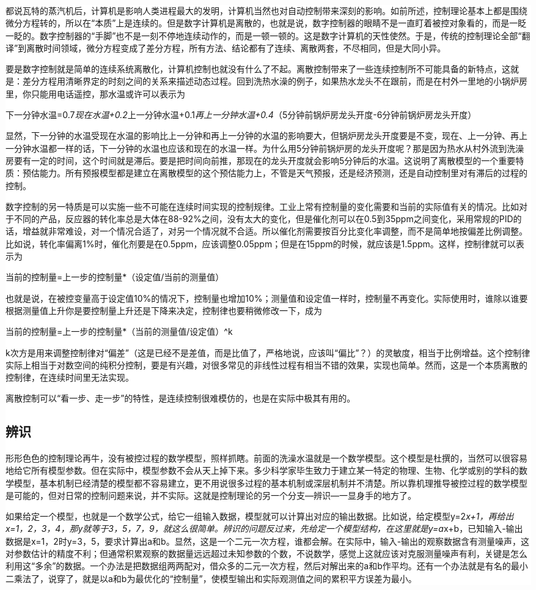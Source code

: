  

都说瓦特的蒸汽机后，计算机是影响人类进程最大的发明，计算机当然也对自动控制带来深刻的影响。如前所述，控制理论基本上都是围绕微分方程转的，所以在“本质”上是连续的。但是数字计算机是离散的，也就是说，数字控制器的眼睛不是一直盯着被控对象看的，而是一眨一眨的。数字控制器的“手脚”也不是一刻不停地连续动作的，而是一顿一顿的。这是数字计算机的天性使然。于是，传统的控制理论全部“翻译”到离散时间领域，微分方程变成了差分方程，所有方法、结论都有了连续、离散两套，不尽相同，但是大同小异。

 

要是数字控制就是简单的连续系统离散化，计算机控制也就没有什么了不起。离散控制带来了一些连续控制所不可能具备的新特点，这就是：差分方程用清晰界定的时刻之间的关系来描述动态过程。回到洗热水澡的例子，如果热水龙头不在跟前，而是在村外一里地的小锅炉房里，你只能用电话遥控，那水温或许可以表示为

 

下一分钟水温=0.7*现在水温+0.2*上一分钟水温+0.1*再上一分钟水温+0.4*（5分钟前锅炉房龙头开度-6分钟前锅炉房龙头开度）

 

显然，下一分钟的水温受现在水温的影响比上一分钟和再上一分钟的水温的影响要大，但锅炉房龙头开度要是不变，现在、上一分钟、再上一分钟水温都一样的话，下一分钟的水温也应该和现在的水温一样。为什么用5分钟前锅炉房的龙头开度呢？那是因为热水从村外流到洗澡房要有一定的时间，这个时间就是滞后。要是把时间向前推，那现在的龙头开度就会影响5分钟后的水温。这说明了离散模型的一个重要特质：预估能力。所有预报模型都是建立在离散模型的这个预估能力上，不管是天气预报，还是经济预测，还是自动控制里对有滞后的过程的控制。

 

数字控制的另一特质是可以实施一些不可能在连续时间实现的控制规律。工业上常有控制量的变化需要和当前的实际值有关的情况。比如对于不同的产品，反应器的转化率总是大体在88-92%之间，没有太大的变化，但是催化剂可以在0.5到35ppm之间变化，采用常规的PID的话，增益就非常难设，对一个情况合适了，对另一个情况就不合适。所以催化剂需要按百分比变化率调整，而不是简单地按偏差比例调整。比如说，转化率偏离1%时，催化剂要是在0.5ppm，应该调整0.05ppm；但是在15ppm的时候，就应该是1.5ppm。这样，控制律就可以表示为

 

当前的控制量=上一步的控制量*（设定值/当前的测量值）

 

也就是说，在被控变量高于设定值10%的情况下，控制量也增加10%；测量值和设定值一样时，控制量不再变化。实际使用时，谁除以谁要根据测量值上升你是要控制量上升还是下降来决定，控制律也要稍微修改一下，成为

 

当前的控制量=上一步的控制量*（当前的测量值/设定值）^k

 

k次方是用来调整控制律对“偏差”（这是已经不是差值，而是比值了，严格地说，应该叫“偏比”？）的灵敏度，相当于比例增益。这个控制律实际上相当于对数空间的纯积分控制，要是有兴趣，对很多常见的非线性过程有相当不错的效果，实现也简单。然而，这是一个本质离散的控制律，在连续时间里无法实现。

 

离散控制可以“看一步、走一步”的特性，是连续控制很难模仿的，也是在实际中极其有用的。

 

## 辨识

 

形形色色的控制理论再牛，没有被控过程的数学模型，照样抓瞎。前面的洗澡水温就是一个数学模型。这个模型是杜撰的，当然可以很容易地给它所有模型参数。但在实际中，模型参数不会从天上掉下来。多少科学家毕生致力于建立某一特定的物理、生物、化学或别的学科的数学模型，基本机制已经清楚的模型都不容易建立，更不用说很多过程的基本机制或深层机制并不清楚。所以靠机理推导被控过程的数学模型是可能的，但对日常的控制问题来说，并不实际。这就是控制理论的另一个分支—辨识—一显身手的地方了。

 

如果给定一个模型，也就是一个数学公式，给它一组输入数据，模型就可以计算出对应的输出数据。比如说，给定模型y=2*x+1，再给出x=1，2，3，4，那y就等于3，5，7，9，就这么很简单。辨识的问题反过来，先给定一个模型结构，在这里就是y=a*x+b，已知输入-输出数据是x=1，2时y=3，5，要求计算出a和b。显然，这是一个二元一次方程，谁都会解。在实际中，输入-输出的观察数据含有测量噪声，这对参数估计的精度不利；但通常积累观察的数据量远远超过未知参数的个数，不说数学，感觉上这就应该对克服测量噪声有利，关键是怎么利用这“多余”的数据。一个办法是把数据组两两配对，借众多的二元一次方程，然后对解出来的a和b作平均。还有一个办法就是有名的最小二乘法了，说穿了，就是以a和b为最优化的“控制量”，使模型输出和实际观测值之间的累积平方误差为最小。

 
